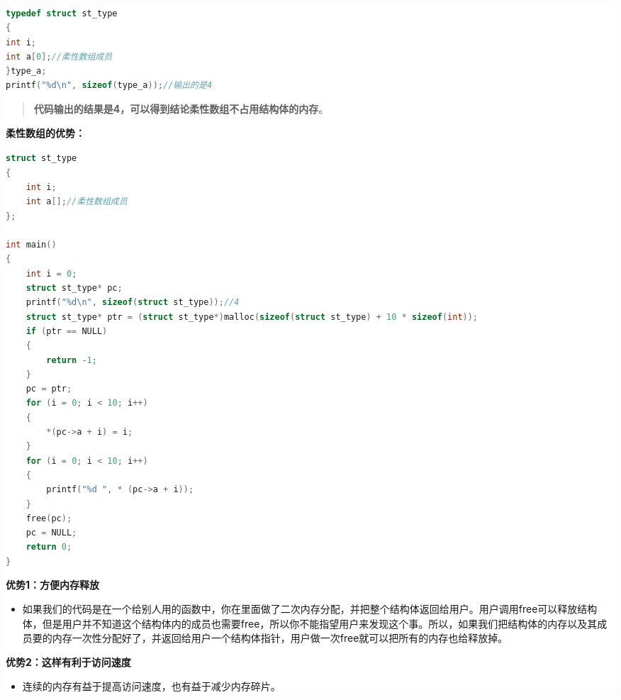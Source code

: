 ```c
typedef struct st_type
{
int i;
int a[0];//柔性数组成员
}type_a;
printf("%d\n", sizeof(type_a));//输出的是4
```

> **代码输出的结果是4，可以得到结论柔性数组不占用结构体的内存**。

**柔性数组的优势：**

```c
struct st_type
{
	int i;
	int a[];//柔性数组成员
};

int main()
{
	int i = 0;
	struct st_type* pc;
	printf("%d\n", sizeof(struct st_type));//4
	struct st_type* ptr = (struct st_type*)malloc(sizeof(struct st_type) + 10 * sizeof(int));
	if (ptr == NULL)
	{
		return -1;
	}
	pc = ptr;
	for (i = 0; i < 10; i++)
	{
		*(pc->a + i) = i;
	}
	for (i = 0; i < 10; i++)
	{
		printf("%d ", * (pc->a + i));
	}
	free(pc);
	pc = NULL;
	return 0;
}
```
**优势1：方便内存释放**

- 如果我们的代码是在一个给别人用的函数中，你在里面做了二次内存分配，并把整个结构体返回给用户。用户调用free可以释放结构体，但是用户并不知道这个结构体内的成员也需要free，所以你不能指望用户来发现这个事。所以，如果我们把结构体的内存以及其成员要的内存一次性分配好了，并返回给用户一个结构体指针，用户做一次free就可以把所有的内存也给释放掉。

**优势2：这样有利于访问速度**

- 连续的内存有益于提高访问速度，也有益于减少内存碎片。
